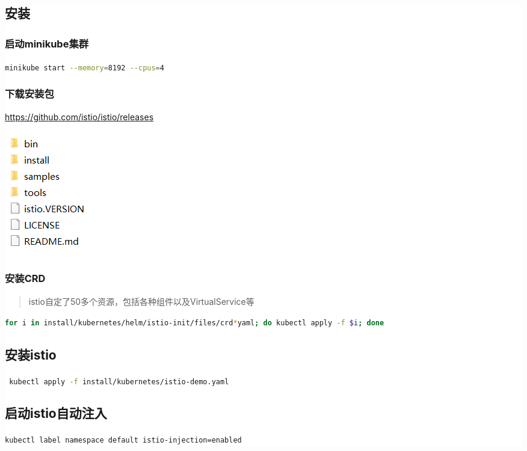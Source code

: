 
## 安装

### 启动minikube集群
```bash
minikube start --memory=8192 --cpus=4
```

### 下载安装包

https://github.com/istio/istio/releases

![文件目录](/images/201907281742/istio-dic.png)


### 安装CRD
> istio自定了50多个资源，包括各种组件以及VirtualService等

```bash
for i in install/kubernetes/helm/istio-init/files/crd*yaml; do kubectl apply -f $i; done
```
## 安装istio
```bash
 kubectl apply -f install/kubernetes/istio-demo.yaml
```
## 启动istio自动注入
```bash
kubectl label namespace default istio-injection=enabled
```
